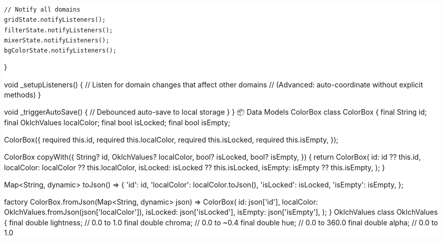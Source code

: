    // Notify all domains
    gridState.notifyListeners();
    filterState.notifyListeners();
    mixerState.notifyListeners();
    bgColorState.notifyListeners();
  }
  
  void _setupListeners() {
    // Listen for domain changes that affect other domains
    // (Advanced: auto-coordinate without explicit methods)
  }
  
  void _triggerAutoSave() {
    // Debounced auto-save to local storage
  }
}
📦 Data Models
ColorBox
class ColorBox {
  final String id;
  final OklchValues localColor;
  final bool isLocked;
  final bool isEmpty;
  
  ColorBox({
    required this.id,
    required this.localColor,
    required this.isLocked,
    required this.isEmpty,
  });
  
  ColorBox copyWith({
    String? id,
    OklchValues? localColor,
    bool? isLocked,
    bool? isEmpty,
  }) {
    return ColorBox(
      id: id ?? this.id,
      localColor: localColor ?? this.localColor,
      isLocked: isLocked ?? this.isLocked,
      isEmpty: isEmpty ?? this.isEmpty,
    );
  }
  
  Map<String, dynamic> toJson() => {
    'id': id,
    'localColor': localColor.toJson(),
    'isLocked': isLocked,
    'isEmpty': isEmpty,
  };
  
  factory ColorBox.fromJson(Map<String, dynamic> json) => ColorBox(
    id: json['id'],
    localColor: OklchValues.fromJson(json['localColor']),
    isLocked: json['isLocked'],
    isEmpty: json['isEmpty'],
  );
}
OklchValues
class OklchValues {
  final double lightness; // 0.0 to 1.0
  final double chroma;    // 0.0 to ~0.4
  final double hue;       // 0.0 to 360.0
  final double alpha;     // 0.0 to 1.0
  